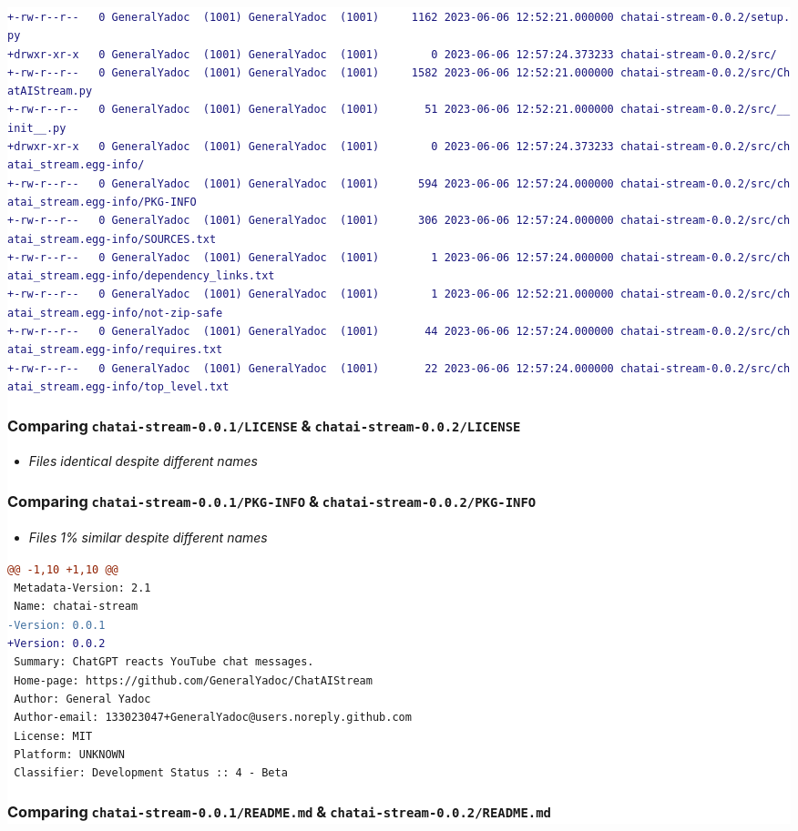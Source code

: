 ```diff
+-rw-r--r--   0 GeneralYadoc  (1001) GeneralYadoc  (1001)     1162 2023-06-06 12:52:21.000000 chatai-stream-0.0.2/setup.py
+drwxr-xr-x   0 GeneralYadoc  (1001) GeneralYadoc  (1001)        0 2023-06-06 12:57:24.373233 chatai-stream-0.0.2/src/
+-rw-r--r--   0 GeneralYadoc  (1001) GeneralYadoc  (1001)     1582 2023-06-06 12:52:21.000000 chatai-stream-0.0.2/src/ChatAIStream.py
+-rw-r--r--   0 GeneralYadoc  (1001) GeneralYadoc  (1001)       51 2023-06-06 12:52:21.000000 chatai-stream-0.0.2/src/__init__.py
+drwxr-xr-x   0 GeneralYadoc  (1001) GeneralYadoc  (1001)        0 2023-06-06 12:57:24.373233 chatai-stream-0.0.2/src/chatai_stream.egg-info/
+-rw-r--r--   0 GeneralYadoc  (1001) GeneralYadoc  (1001)      594 2023-06-06 12:57:24.000000 chatai-stream-0.0.2/src/chatai_stream.egg-info/PKG-INFO
+-rw-r--r--   0 GeneralYadoc  (1001) GeneralYadoc  (1001)      306 2023-06-06 12:57:24.000000 chatai-stream-0.0.2/src/chatai_stream.egg-info/SOURCES.txt
+-rw-r--r--   0 GeneralYadoc  (1001) GeneralYadoc  (1001)        1 2023-06-06 12:57:24.000000 chatai-stream-0.0.2/src/chatai_stream.egg-info/dependency_links.txt
+-rw-r--r--   0 GeneralYadoc  (1001) GeneralYadoc  (1001)        1 2023-06-06 12:52:21.000000 chatai-stream-0.0.2/src/chatai_stream.egg-info/not-zip-safe
+-rw-r--r--   0 GeneralYadoc  (1001) GeneralYadoc  (1001)       44 2023-06-06 12:57:24.000000 chatai-stream-0.0.2/src/chatai_stream.egg-info/requires.txt
+-rw-r--r--   0 GeneralYadoc  (1001) GeneralYadoc  (1001)       22 2023-06-06 12:57:24.000000 chatai-stream-0.0.2/src/chatai_stream.egg-info/top_level.txt
```

### Comparing `chatai-stream-0.0.1/LICENSE` & `chatai-stream-0.0.2/LICENSE`

 * *Files identical despite different names*

### Comparing `chatai-stream-0.0.1/PKG-INFO` & `chatai-stream-0.0.2/PKG-INFO`

 * *Files 1% similar despite different names*

```diff
@@ -1,10 +1,10 @@
 Metadata-Version: 2.1
 Name: chatai-stream
-Version: 0.0.1
+Version: 0.0.2
 Summary: ChatGPT reacts YouTube chat messages.
 Home-page: https://github.com/GeneralYadoc/ChatAIStream
 Author: General Yadoc
 Author-email: 133023047+GeneralYadoc@users.noreply.github.com
 License: MIT
 Platform: UNKNOWN
 Classifier: Development Status :: 4 - Beta
```

### Comparing `chatai-stream-0.0.1/README.md` & `chatai-stream-0.0.2/README.md`

